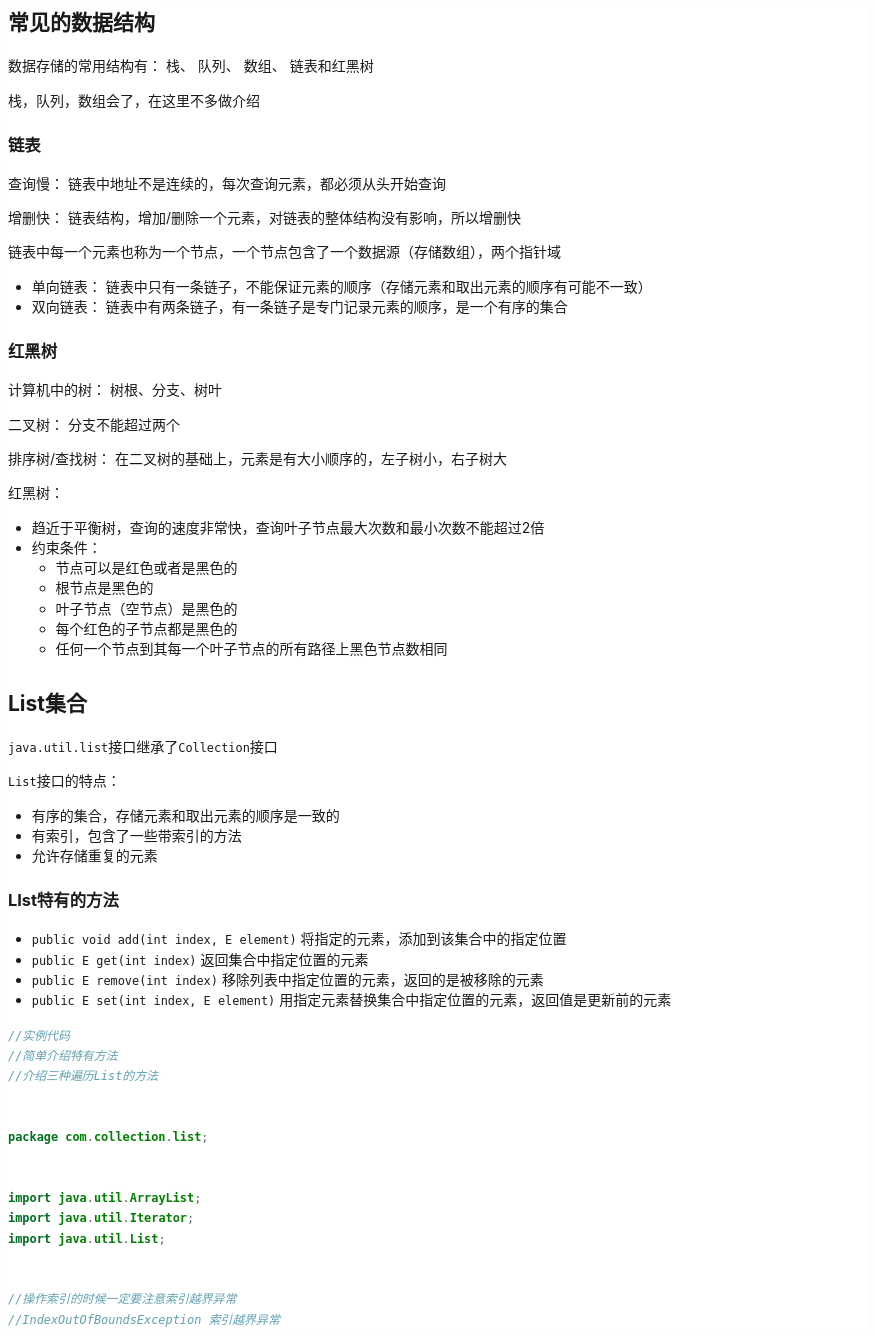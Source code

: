 ## 常见的数据结构

数据存储的常用结构有： 栈、 队列、 数组、 链表和红黑树

栈，队列，数组会了，在这里不多做介绍

### 链表

查询慢： 链表中地址不是连续的，每次查询元素，都必须从头开始查询

增删快： 链表结构，增加/删除一个元素，对链表的整体结构没有影响，所以增删快

链表中每一个元素也称为一个节点，一个节点包含了一个数据源（存储数组），两个指针域

- 单向链表： 链表中只有一条链子，不能保证元素的顺序（存储元素和取出元素的顺序有可能不一致）
- 双向链表： 链表中有两条链子，有一条链子是专门记录元素的顺序，是一个有序的集合

### 红黑树

计算机中的树： 树根、分支、树叶

二叉树： 分支不能超过两个

排序树/查找树： 在二叉树的基础上，元素是有大小顺序的，左子树小，右子树大

红黑树：

- 趋近于平衡树，查询的速度非常快，查询叶子节点最大次数和最小次数不能超过2倍
- 约束条件： 
  - 节点可以是红色或者是黑色的
  - 根节点是黑色的
  - 叶子节点（空节点）是黑色的
  - 每个红色的子节点都是黑色的
  - 任何一个节点到其每一个叶子节点的所有路径上黑色节点数相同

## List集合

`java.util.list`接口继承了`Collection`接口

`List`接口的特点：

- 有序的集合，存储元素和取出元素的顺序是一致的
- 有索引，包含了一些带索引的方法
- 允许存储重复的元素

### LIst特有的方法

- `public void add(int index, E element)` 将指定的元素，添加到该集合中的指定位置
- `public E get(int index)`  返回集合中指定位置的元素
- `public E remove(int index)` 移除列表中指定位置的元素，返回的是被移除的元素
- `public E set(int index, E element)` 用指定元素替换集合中指定位置的元素，返回值是更新前的元素

```java
//实例代码
//简单介绍特有方法
//介绍三种遍历List的方法


package com.collection.list;


import java.util.ArrayList;
import java.util.Iterator;
import java.util.List;


//操作索引的时候一定要注意索引越界异常
//IndexOutOfBoundsException 索引越界异常
```